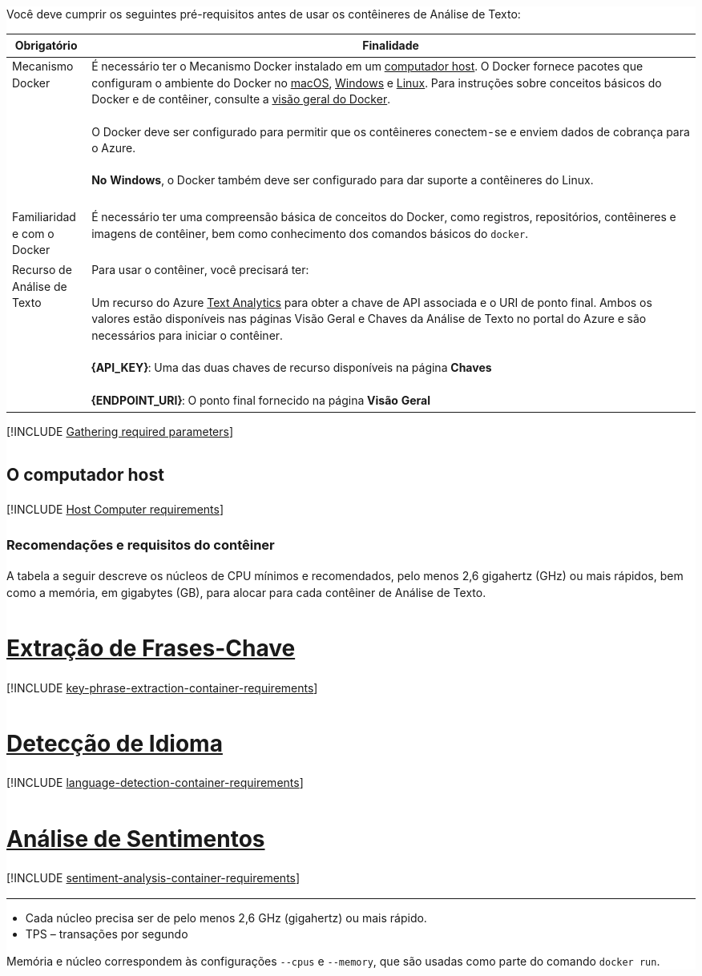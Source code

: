 Você deve cumprir os seguintes pré-requisitos antes de usar os contêineres de Análise de Texto:

|Obrigatório|Finalidade|
|--|--|
|Mecanismo Docker| É necessário ter o Mecanismo Docker instalado em um [computador host](#the-host-computer). O Docker fornece pacotes que configuram o ambiente do Docker no [macOS](https://docs.docker.com/docker-for-mac/), [Windows](https://docs.docker.com/docker-for-windows/) e [Linux](https://docs.docker.com/engine/installation/#supported-platforms). Para instruções sobre conceitos básicos do Docker e de contêiner, consulte a [visão geral do Docker](https://docs.docker.com/engine/docker-overview/).<br><br> O Docker deve ser configurado para permitir que os contêineres conectem-se e enviem dados de cobrança para o Azure. <br><br> **No Windows**, o Docker também deve ser configurado para dar suporte a contêineres do Linux.<br><br>|
|Familiaridade com o Docker | É necessário ter uma compreensão básica de conceitos do Docker, como registros, repositórios, contêineres e imagens de contêiner, bem como conhecimento dos comandos básicos do `docker`.| 
|Recurso de Análise de Texto |Para usar o contêiner, você precisará ter:<br><br>Um recurso do Azure [Text Analytics](../../cognitive-services-apis-create-account.md) para obter a chave de API associada e o URI de ponto final. Ambos os valores estão disponíveis nas páginas Visão Geral e Chaves da Análise de Texto no portal do Azure e são necessários para iniciar o contêiner.<br><br>**{API_KEY}**: Uma das duas chaves de recurso disponíveis na página **Chaves**<br><br>**{ENDPOINT_URI}**: O ponto final fornecido na página **Visão Geral**|

[!INCLUDE [Gathering required parameters](../../containers/includes/container-gathering-required-parameters.md)]

## <a name="the-host-computer"></a>O computador host

[!INCLUDE [Host Computer requirements](../../../../includes/cognitive-services-containers-host-computer.md)]

### <a name="container-requirements-and-recommendations"></a>Recomendações e requisitos do contêiner

A tabela a seguir descreve os núcleos de CPU mínimos e recomendados, pelo menos 2,6 gigahertz (GHz) ou mais rápidos, bem como a memória, em gigabytes (GB), para alocar para cada contêiner de Análise de Texto.

# <a name="key-phrase-extraction"></a>[Extração de Frases-Chave](#tab/keyphrase)

[!INCLUDE [key-phrase-extraction-container-requirements](../includes/key-phrase-extraction-container-requirements.md)]

# <a name="language-detection"></a>[Detecção de Idioma](#tab/language)

[!INCLUDE [language-detection-container-requirements](../includes/language-detection-container-requirements.md)]

# <a name="sentiment-analysis"></a>[Análise de Sentimentos](#tab/sentiment)

[!INCLUDE [sentiment-analysis-container-requirements](../includes/sentiment-analysis-container-requirements.md)]

***

* Cada núcleo precisa ser de pelo menos 2,6 GHz (gigahertz) ou mais rápido.
* TPS – transações por segundo

Memória e núcleo correspondem às configurações `--cpus` e `--memory`, que são usadas como parte do comando `docker run`.

